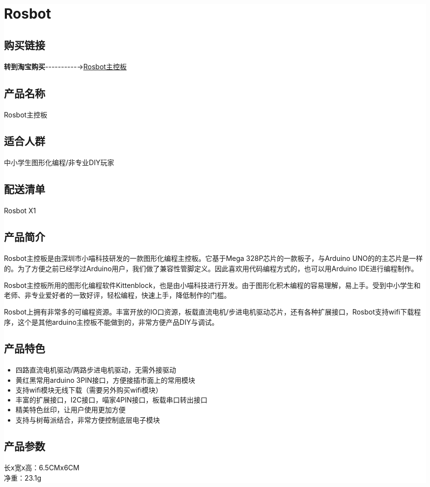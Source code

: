 # Rosbot 

## 购买链接

__转到淘宝购买__----------→[Rosbot主控板](https://item.taobao.com/item.htm?spm=a1z10.3-c-s.w4002-17001215033.56.3faf762eFB6CPG&id=551011963085)

## 产品名称   
Rosbot主控板   

## 适合人群   
中小学生图形化编程/非专业DIY玩家

## 配送清单   
Rosbot X1   

## 产品简介   
Rosbot主控板是由深圳市小喵科技研发的一款图形化编程主控板。它基于Mega 328P芯片的一款板子，与Arduino UNO的的主芯片是一样的。为了方便之前已经学过Arduino用户，我们做了兼容性管脚定义。因此喜欢用代码编程方式的，也可以用Arduino IDE进行编程制作。   

Rosbot主控板所用的图形化编程软件Kittenblock，也是由小喵科技进行开发。由于图形化积木编程的容易理解，易上手。受到中小学生和老师、非专业爱好者的一致好评，轻松编程，快速上手，降低制作的门槛。   

Rosbot上拥有非常多的可编程资源。丰富开放的IO口资源，板载直流电机/步进电机驱动芯片，还有各种扩展接口，Rosbot支持wifi下载程序，这个是其他arduino主控板不能做到的，非常方便产品DIY与调试。   

## 产品特色   
- 四路直流电机驱动/两路步进电机驱动，无需外接驱动   
- 黄红黑常用arduino 3PIN接口，方便接插市面上的常用模块   
- 支持wifi模块无线下载（需要另外购买wifi模块）   
- 丰富的扩展接口，I2C接口，喵家4PIN接口，板载串口转出接口   
- 精美特色丝印，让用户使用更加方便   
- 支持与树莓派结合，非常方便控制底层电子模块   



## 产品参数   
长x宽x高：6.5CMx6CM   
净重：23.1g   
